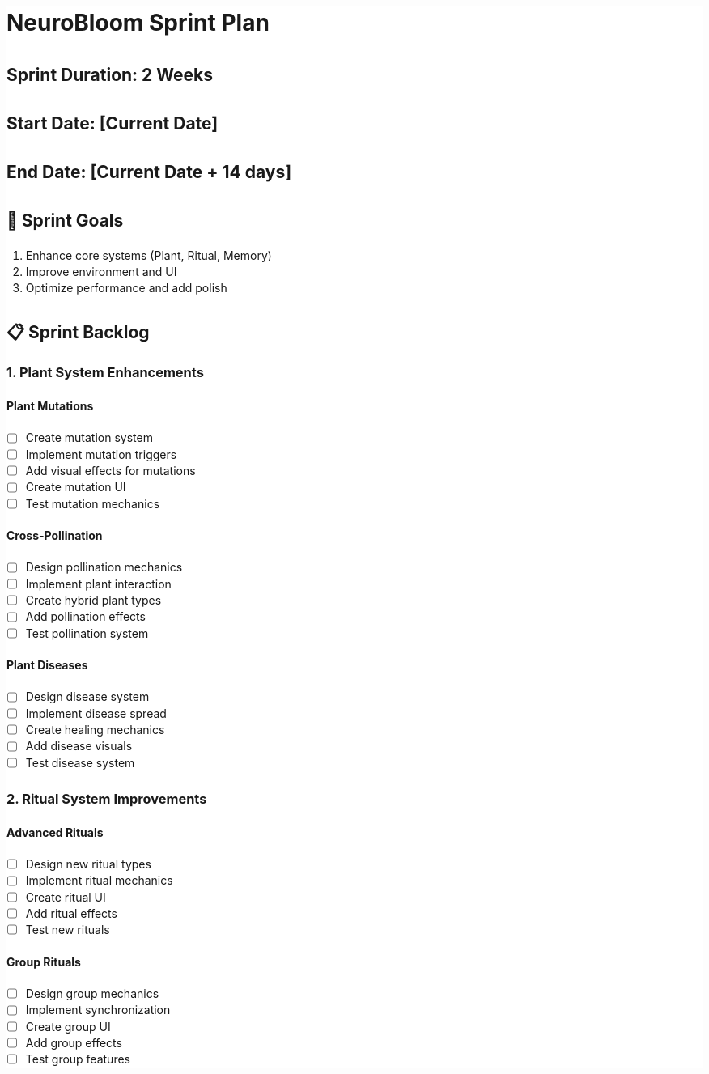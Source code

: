 # NeuroBloom Sprint Plan
## Sprint Duration: 2 Weeks
## Start Date: [Current Date]
## End Date: [Current Date + 14 days]

## 🎯 Sprint Goals
1. Enhance core systems (Plant, Ritual, Memory)
2. Improve environment and UI
3. Optimize performance and add polish

## 📋 Sprint Backlog

### 1. Plant System Enhancements
#### Plant Mutations
- [ ] Create mutation system
- [ ] Implement mutation triggers
- [ ] Add visual effects for mutations
- [ ] Create mutation UI
- [ ] Test mutation mechanics

#### Cross-Pollination
- [ ] Design pollination mechanics
- [ ] Implement plant interaction
- [ ] Create hybrid plant types
- [ ] Add pollination effects
- [ ] Test pollination system

#### Plant Diseases
- [ ] Design disease system
- [ ] Implement disease spread
- [ ] Create healing mechanics
- [ ] Add disease visuals
- [ ] Test disease system

### 2. Ritual System Improvements
#### Advanced Rituals
- [ ] Design new ritual types
- [ ] Implement ritual mechanics
- [ ] Create ritual UI
- [ ] Add ritual effects
- [ ] Test new rituals

#### Group Rituals
- [ ] Design group mechanics
- [ ] Implement synchronization
- [ ] Create group UI
- [ ] Add group effects
- [ ] Test group features
